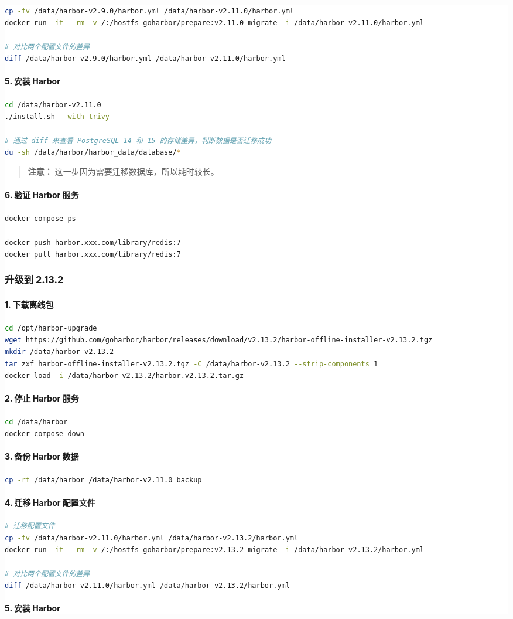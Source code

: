 ```bash
cp -fv /data/harbor-v2.9.0/harbor.yml /data/harbor-v2.11.0/harbor.yml
docker run -it --rm -v /:/hostfs goharbor/prepare:v2.11.0 migrate -i /data/harbor-v2.11.0/harbor.yml

# 对比两个配置文件的差异
diff /data/harbor-v2.9.0/harbor.yml /data/harbor-v2.11.0/harbor.yml
```

#### 5. 安装 Harbor

```bash
cd /data/harbor-v2.11.0
./install.sh --with-trivy

# 通过 diff 来查看 PostgreSQL 14 和 15 的存储差异，判断数据是否迁移成功
du -sh /data/harbor/harbor_data/database/*
```

> **注意：** 这一步因为需要迁移数据库，所以耗时较长。

#### 6. 验证 Harbor 服务

```bash
docker-compose ps

docker push harbor.xxx.com/library/redis:7
docker pull harbor.xxx.com/library/redis:7
```

### 升级到 2.13.2

#### 1. 下载离线包

```bash
cd /opt/harbor-upgrade
wget https://github.com/goharbor/harbor/releases/download/v2.13.2/harbor-offline-installer-v2.13.2.tgz
mkdir /data/harbor-v2.13.2
tar zxf harbor-offline-installer-v2.13.2.tgz -C /data/harbor-v2.13.2 --strip-components 1
docker load -i /data/harbor-v2.13.2/harbor.v2.13.2.tar.gz
```

#### 2. 停止 Harbor 服务

```bash
cd /data/harbor
docker-compose down
```

#### 3. 备份 Harbor 数据

```bash
cp -rf /data/harbor /data/harbor-v2.11.0_backup
```

#### 4. 迁移 Harbor 配置文件

```bash
# 迁移配置文件
cp -fv /data/harbor-v2.11.0/harbor.yml /data/harbor-v2.13.2/harbor.yml
docker run -it --rm -v /:/hostfs goharbor/prepare:v2.13.2 migrate -i /data/harbor-v2.13.2/harbor.yml

# 对比两个配置文件的差异
diff /data/harbor-v2.11.0/harbor.yml /data/harbor-v2.13.2/harbor.yml
```

#### 5. 安装 Harbor
